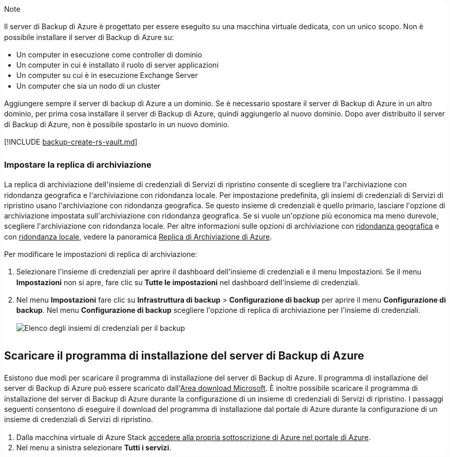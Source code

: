 > [!NOTE]
> Il server di Backup di Azure è progettato per essere eseguito su una macchina virtuale dedicata, con un unico scopo. Non è possibile installare il server di Backup di Azure su:
> - Un computer in esecuzione come controller di dominio
> - Un computer in cui è installato il ruolo di server applicazioni
> - Un computer su cui è in esecuzione Exchange Server
> - Un computer che sia un nodo di un cluster

Aggiungere sempre il server di backup di Azure a un dominio. Se è necessario spostare il server di Backup di Azure in un altro dominio, per prima cosa installare il server di Backup di Azure, quindi aggiungerlo al nuovo dominio. Dopo aver distribuito il server di Backup di Azure, non è possibile spostarlo in un nuovo dominio.

[!INCLUDE [backup-create-rs-vault.md](../../includes/backup-create-rs-vault.md)]

### <a name="set-storage-replication"></a>Impostare la replica di archiviazione

La replica di archiviazione dell'insieme di credenziali di Servizi di ripristino consente di scegliere tra l'archiviazione con ridondanza geografica e l'archiviazione con ridondanza locale. Per impostazione predefinita, gli insiemi di credenziali di Servizi di ripristino usano l'archiviazione con ridondanza geografica. Se questo insieme di credenziali è quello primario, lasciare l'opzione di archiviazione impostata sull'archiviazione con ridondanza geografica. Se si vuole un'opzione più economica ma meno durevole, scegliere l'archiviazione con ridondanza locale. Per altre informazioni sulle opzioni di archiviazione con [ridondanza geografica](../storage/common/storage-redundancy-grs.md) e con [ridondanza locale](../storage/common/storage-redundancy-lrs.md), vedere la panoramica [Replica di Archiviazione di Azure](../storage/common/storage-redundancy.md).

Per modificare le impostazioni di replica di archiviazione:

1. Selezionare l'insieme di credenziali per aprire il dashboard dell'insieme di credenziali e il menu Impostazioni. Se il menu **Impostazioni** non si apre, fare clic su **Tutte le impostazioni** nel dashboard dell'insieme di credenziali.
2. Nel menu **Impostazioni** fare clic su **Infrastruttura di backup** > **Configurazione di backup** per aprire il menu **Configurazione di backup**. Nel menu **Configurazione di backup** scegliere l'opzione di replica di archiviazione per l'insieme di credenziali.

    ![Elenco degli insiemi di credenziali per il backup](./media/backup-azure-vms-first-look-arm/choose-storage-configuration-rs-vault.png)

## <a name="download-azure-backup-server-installer"></a>Scaricare il programma di installazione del server di Backup di Azure

Esistono due modi per scaricare il programma di installazione del server di Backup di Azure. Il programma di installazione del server di Backup di Azure può essere scaricato dall'[Area download Microsoft](https://www.microsoft.com/en-us/download/details.aspx?id=55269). È inoltre possibile scaricare il programma di installazione del server di Backup di Azure durante la configurazione di un insieme di credenziali di Servizi di ripristino. I passaggi seguenti consentono di eseguire il download del programma di installazione dal portale di Azure durante la configurazione di un insieme di credenziali di Servizi di ripristino.

1. Dalla macchina virtuale di Azure Stack [accedere alla propria sottoscrizione di Azure nel portale di Azure](https://portal.azure.com/).
2. Nel menu a sinistra selezionare **Tutti i servizi**.
